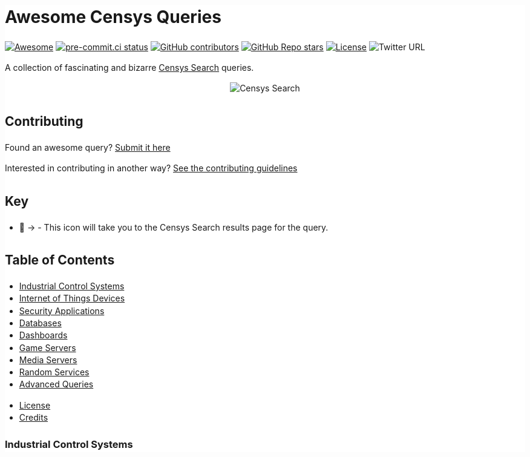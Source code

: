 # Awesome Censys Queries

[![Awesome](https://awesome.re/badge.svg)](https://awesome.re)
[![pre-commit.ci status](https://results.pre-commit.ci/badge/github/thehappydinoa/awesome-censys-queries/main.svg)](https://results.pre-commit.ci/latest/github/thehappydinoa/awesome-censys-queries/main)
[![GitHub contributors](https://img.shields.io/github/contributors/thehappydinoa/awesome-censys-queries)](https://github.com/thehappydinoa/awesome-censys-queries/graphs/contributors)
[![GitHub Repo stars](https://img.shields.io/github/stars/thehappydinoa/awesome-censys-queries)](https://github.com/thehappydinoa/awesome-censys-queries/stargazers)
[![License](https://img.shields.io/github/license/thehappydinoa/awesome-censys-queries)](#license)
![Twitter URL](https://img.shields.io/twitter/url?url=https%3A%2F%2Fgithub.com%2Fthehappydinoa%2Fawesome-censys-queries)

A collection of fascinating and bizarre [Censys Search](https://search.censys.io) queries.


<p align="center">
    <img src="./images/search.censys.io.png" alt="Censys Search" width="500px" />
</p>

## Contributing

Found an awesome query? [Submit it here](https://github.com/thehappydinoa/awesome-censys-queries/issues/new?assignees=thehappydinoa&labels=query+submissions&template=query-submission.md&title=)

Interested in contributing in another way? [See the contributing guidelines](CONTRIBUTING.md)

## Key

- <a>🔎 &#x2192;</a> - This icon will take you to the Censys Search results page for the query.

## Table of Contents





  * [Industrial Control Systems](#industrial-control-systems)
  * [Internet of Things Devices](#internet-of-things-devices)
  * [Security Applications](#security-applications)
  * [Databases](#databases)
  * [Dashboards](#dashboards)
  * [Game Servers](#game-servers)
  * [Media Servers](#media-servers)
  * [Random Services](#random-services)
  * [Advanced Queries](#advanced-queries)
- [License](#license)
- [Credits](#credits)





### Industrial Control Systems
